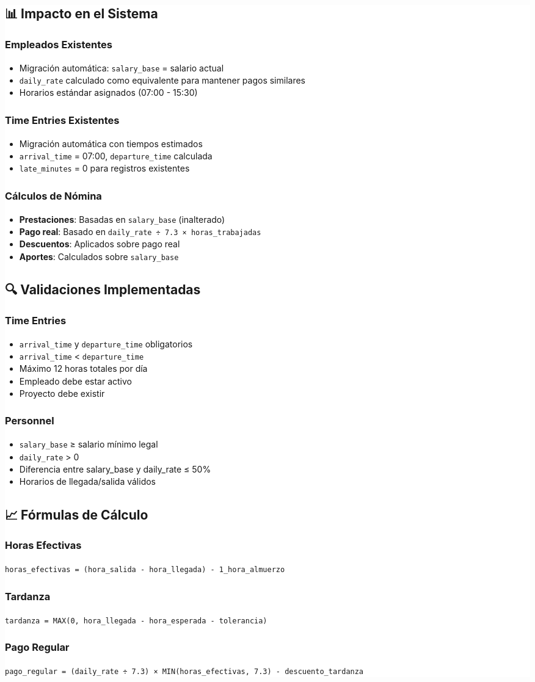 ## 📊 Impacto en el Sistema

### Empleados Existentes
- Migración automática: `salary_base` = salario actual
- `daily_rate` calculado como equivalente para mantener pagos similares
- Horarios estándar asignados (07:00 - 15:30)

### Time Entries Existentes
- Migración automática con tiempos estimados
- `arrival_time` = 07:00, `departure_time` calculada
- `late_minutes` = 0 para registros existentes

### Cálculos de Nómina
- **Prestaciones**: Basadas en `salary_base` (inalterado)
- **Pago real**: Basado en `daily_rate ÷ 7.3 × horas_trabajadas`
- **Descuentos**: Aplicados sobre pago real
- **Aportes**: Calculados sobre `salary_base`

## 🔍 Validaciones Implementadas

### Time Entries
- `arrival_time` y `departure_time` obligatorios
- `arrival_time` < `departure_time`
- Máximo 12 horas totales por día
- Empleado debe estar activo
- Proyecto debe existir

### Personnel
- `salary_base` ≥ salario mínimo legal
- `daily_rate` > 0
- Diferencia entre salary_base y daily_rate ≤ 50%
- Horarios de llegada/salida válidos

## 📈 Fórmulas de Cálculo

### Horas Efectivas
```
horas_efectivas = (hora_salida - hora_llegada) - 1_hora_almuerzo
```

### Tardanza
```
tardanza = MAX(0, hora_llegada - hora_esperada - tolerancia)
```

### Pago Regular
```
pago_regular = (daily_rate ÷ 7.3) × MIN(horas_efectivas, 7.3) - descuento_tardanza
```
